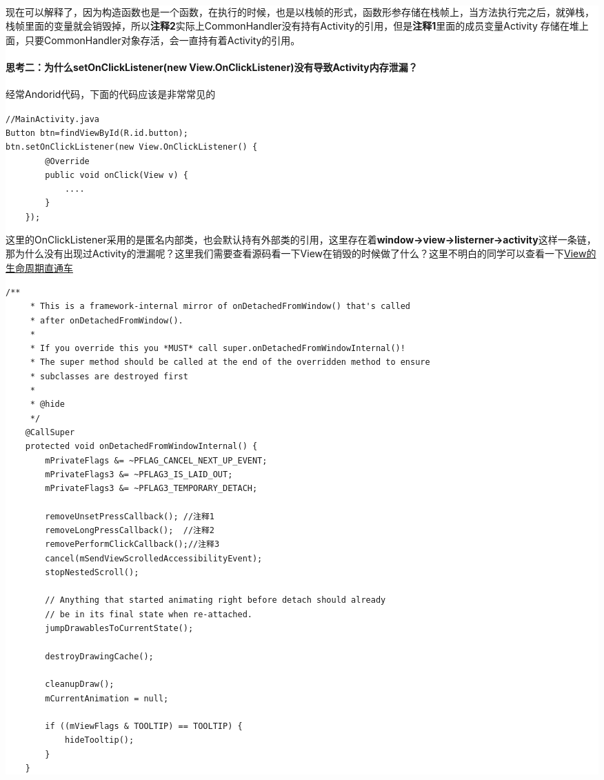 现在可以解释了，因为构造函数也是一个函数，在执行的时候，也是以栈帧的形式，函数形参存储在栈帧上，当方法执行完之后，就弹栈，栈帧里面的变量就会销毁掉，所以**注释2**实际上CommonHandler没有持有Activity的引用，但是**注释1**里面的成员变量Activity 存储在堆上面，只要CommonHandler对象存活，会一直持有着Activity的引用。  
#### 思考二：为什么setOnClickListener(new View.OnClickListener)没有导致Activity内存泄漏？  
经常Andorid代码，下面的代码应该是非常常见的  

```
//MainActivity.java
Button btn=findViewById(R.id.button);
btn.setOnClickListener(new View.OnClickListener() {
        @Override
        public void onClick(View v) {
            ....
        }
    });
```  
这里的OnClickListener采用的是匿名内部类，也会默认持有外部类的引用，这里存在着**window->view->listerner->activity**这样一条链，那为什么没有出现过Activity的泄漏呢？这里我们需要查看源码看一下View在销毁的时候做了什么？这里不明白的同学可以查看一下[View的生命周期直通车](https://www.jianshu.com/p/0a4cb44ce9d1)  

```
/**
     * This is a framework-internal mirror of onDetachedFromWindow() that's called
     * after onDetachedFromWindow().
     *
     * If you override this you *MUST* call super.onDetachedFromWindowInternal()!
     * The super method should be called at the end of the overridden method to ensure
     * subclasses are destroyed first
     *
     * @hide
     */
    @CallSuper
    protected void onDetachedFromWindowInternal() {
        mPrivateFlags &= ~PFLAG_CANCEL_NEXT_UP_EVENT;
        mPrivateFlags3 &= ~PFLAG3_IS_LAID_OUT;
        mPrivateFlags3 &= ~PFLAG3_TEMPORARY_DETACH;

        removeUnsetPressCallback(); //注释1
        removeLongPressCallback();  //注释2
        removePerformClickCallback();//注释3
        cancel(mSendViewScrolledAccessibilityEvent);
        stopNestedScroll();

        // Anything that started animating right before detach should already
        // be in its final state when re-attached.
        jumpDrawablesToCurrentState();

        destroyDrawingCache();

        cleanupDraw();
        mCurrentAnimation = null;

        if ((mViewFlags & TOOLTIP) == TOOLTIP) {
            hideTooltip();
        }
    }
```  
